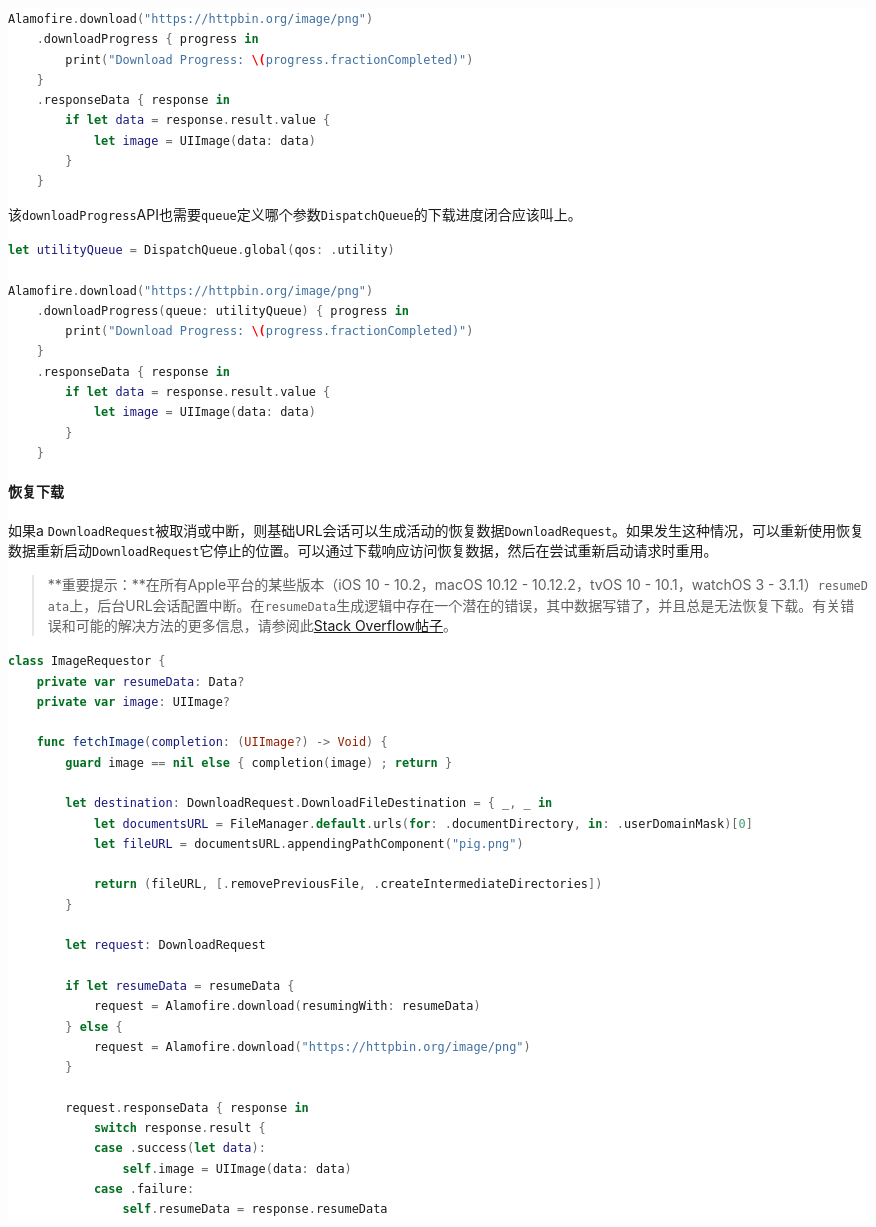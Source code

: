 ```swift
Alamofire.download("https://httpbin.org/image/png")
    .downloadProgress { progress in
        print("Download Progress: \(progress.fractionCompleted)")
    }
    .responseData { response in
        if let data = response.result.value {
            let image = UIImage(data: data)
        }
    }
```

该`downloadProgress`API也需要`queue`定义哪个参数`DispatchQueue`的下载进度闭合应该叫上。

```swift
let utilityQueue = DispatchQueue.global(qos: .utility)

Alamofire.download("https://httpbin.org/image/png")
    .downloadProgress(queue: utilityQueue) { progress in
        print("Download Progress: \(progress.fractionCompleted)")
    }
    .responseData { response in
        if let data = response.result.value {
            let image = UIImage(data: data)
        }
    }
```

#### 恢复下载

如果a `DownloadRequest`被取消或中断，则基础URL会话可以生成活动的恢复数据`DownloadRequest`。如果发生这种情况，可以重新使用恢复数据重新启动`DownloadRequest`它停止的位置。可以通过下载响应访问恢复数据，然后在尝试重新启动请求时重用。

> **重要提示：**在所有Apple平台的某些版本（iOS 10 - 10.2，macOS 10.12 - 10.12.2，tvOS 10 - 10.1，watchOS 3 - 3.1.1）`resumeData`上，后台URL会话配置中断。在`resumeData`生成逻辑中存在一个潜在的错误，其中数据写错了，并且总是无法恢复下载。有关错误和可能的解决方法的更多信息，请参阅此[Stack Overflow帖子](https://stackoverflow.com/a/39347461/1342462)。

```swift
class ImageRequestor {
    private var resumeData: Data?
    private var image: UIImage?

    func fetchImage(completion: (UIImage?) -> Void) {
        guard image == nil else { completion(image) ; return }

        let destination: DownloadRequest.DownloadFileDestination = { _, _ in
            let documentsURL = FileManager.default.urls(for: .documentDirectory, in: .userDomainMask)[0]
            let fileURL = documentsURL.appendingPathComponent("pig.png")

            return (fileURL, [.removePreviousFile, .createIntermediateDirectories])
        }

        let request: DownloadRequest

        if let resumeData = resumeData {
            request = Alamofire.download(resumingWith: resumeData)
        } else {
            request = Alamofire.download("https://httpbin.org/image/png")
        }

        request.responseData { response in
            switch response.result {
            case .success(let data):
                self.image = UIImage(data: data)
            case .failure:
                self.resumeData = response.resumeData
```